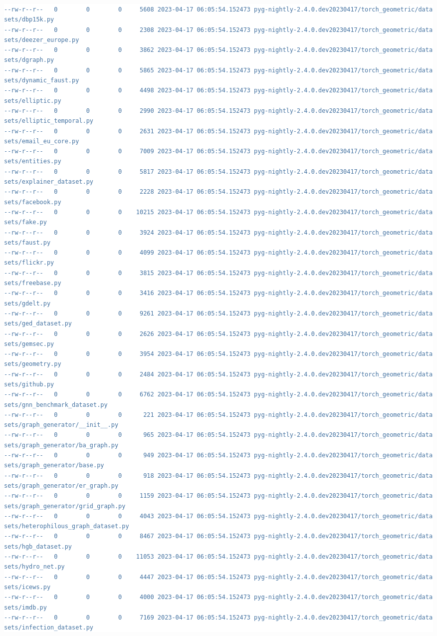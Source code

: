 ```diff
--rw-r--r--   0        0        0     5608 2023-04-17 06:05:54.152473 pyg-nightly-2.4.0.dev20230417/torch_geometric/datasets/dbp15k.py
--rw-r--r--   0        0        0     2308 2023-04-17 06:05:54.152473 pyg-nightly-2.4.0.dev20230417/torch_geometric/datasets/deezer_europe.py
--rw-r--r--   0        0        0     3862 2023-04-17 06:05:54.152473 pyg-nightly-2.4.0.dev20230417/torch_geometric/datasets/dgraph.py
--rw-r--r--   0        0        0     5865 2023-04-17 06:05:54.152473 pyg-nightly-2.4.0.dev20230417/torch_geometric/datasets/dynamic_faust.py
--rw-r--r--   0        0        0     4498 2023-04-17 06:05:54.152473 pyg-nightly-2.4.0.dev20230417/torch_geometric/datasets/elliptic.py
--rw-r--r--   0        0        0     2990 2023-04-17 06:05:54.152473 pyg-nightly-2.4.0.dev20230417/torch_geometric/datasets/elliptic_temporal.py
--rw-r--r--   0        0        0     2631 2023-04-17 06:05:54.152473 pyg-nightly-2.4.0.dev20230417/torch_geometric/datasets/email_eu_core.py
--rw-r--r--   0        0        0     7009 2023-04-17 06:05:54.152473 pyg-nightly-2.4.0.dev20230417/torch_geometric/datasets/entities.py
--rw-r--r--   0        0        0     5817 2023-04-17 06:05:54.152473 pyg-nightly-2.4.0.dev20230417/torch_geometric/datasets/explainer_dataset.py
--rw-r--r--   0        0        0     2228 2023-04-17 06:05:54.152473 pyg-nightly-2.4.0.dev20230417/torch_geometric/datasets/facebook.py
--rw-r--r--   0        0        0    10215 2023-04-17 06:05:54.152473 pyg-nightly-2.4.0.dev20230417/torch_geometric/datasets/fake.py
--rw-r--r--   0        0        0     3924 2023-04-17 06:05:54.152473 pyg-nightly-2.4.0.dev20230417/torch_geometric/datasets/faust.py
--rw-r--r--   0        0        0     4099 2023-04-17 06:05:54.152473 pyg-nightly-2.4.0.dev20230417/torch_geometric/datasets/flickr.py
--rw-r--r--   0        0        0     3815 2023-04-17 06:05:54.152473 pyg-nightly-2.4.0.dev20230417/torch_geometric/datasets/freebase.py
--rw-r--r--   0        0        0     3416 2023-04-17 06:05:54.152473 pyg-nightly-2.4.0.dev20230417/torch_geometric/datasets/gdelt.py
--rw-r--r--   0        0        0     9261 2023-04-17 06:05:54.152473 pyg-nightly-2.4.0.dev20230417/torch_geometric/datasets/ged_dataset.py
--rw-r--r--   0        0        0     2626 2023-04-17 06:05:54.152473 pyg-nightly-2.4.0.dev20230417/torch_geometric/datasets/gemsec.py
--rw-r--r--   0        0        0     3954 2023-04-17 06:05:54.152473 pyg-nightly-2.4.0.dev20230417/torch_geometric/datasets/geometry.py
--rw-r--r--   0        0        0     2484 2023-04-17 06:05:54.152473 pyg-nightly-2.4.0.dev20230417/torch_geometric/datasets/github.py
--rw-r--r--   0        0        0     6762 2023-04-17 06:05:54.152473 pyg-nightly-2.4.0.dev20230417/torch_geometric/datasets/gnn_benchmark_dataset.py
--rw-r--r--   0        0        0      221 2023-04-17 06:05:54.152473 pyg-nightly-2.4.0.dev20230417/torch_geometric/datasets/graph_generator/__init__.py
--rw-r--r--   0        0        0      965 2023-04-17 06:05:54.152473 pyg-nightly-2.4.0.dev20230417/torch_geometric/datasets/graph_generator/ba_graph.py
--rw-r--r--   0        0        0      949 2023-04-17 06:05:54.152473 pyg-nightly-2.4.0.dev20230417/torch_geometric/datasets/graph_generator/base.py
--rw-r--r--   0        0        0      918 2023-04-17 06:05:54.152473 pyg-nightly-2.4.0.dev20230417/torch_geometric/datasets/graph_generator/er_graph.py
--rw-r--r--   0        0        0     1159 2023-04-17 06:05:54.152473 pyg-nightly-2.4.0.dev20230417/torch_geometric/datasets/graph_generator/grid_graph.py
--rw-r--r--   0        0        0     4043 2023-04-17 06:05:54.152473 pyg-nightly-2.4.0.dev20230417/torch_geometric/datasets/heterophilous_graph_dataset.py
--rw-r--r--   0        0        0     8467 2023-04-17 06:05:54.152473 pyg-nightly-2.4.0.dev20230417/torch_geometric/datasets/hgb_dataset.py
--rw-r--r--   0        0        0    11053 2023-04-17 06:05:54.152473 pyg-nightly-2.4.0.dev20230417/torch_geometric/datasets/hydro_net.py
--rw-r--r--   0        0        0     4447 2023-04-17 06:05:54.152473 pyg-nightly-2.4.0.dev20230417/torch_geometric/datasets/icews.py
--rw-r--r--   0        0        0     4000 2023-04-17 06:05:54.152473 pyg-nightly-2.4.0.dev20230417/torch_geometric/datasets/imdb.py
--rw-r--r--   0        0        0     7169 2023-04-17 06:05:54.152473 pyg-nightly-2.4.0.dev20230417/torch_geometric/datasets/infection_dataset.py
```